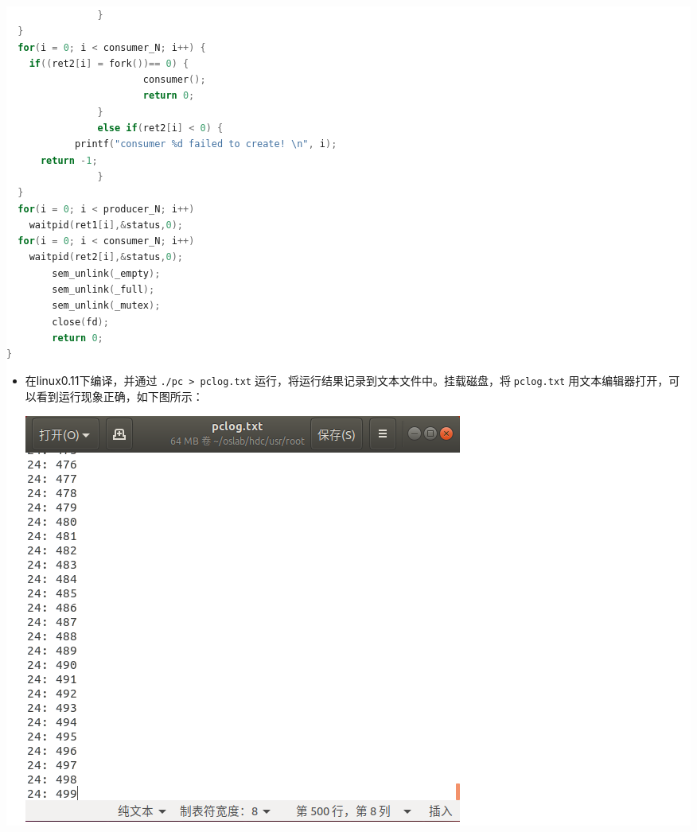   ```c
                  }
    }
    for(i = 0; i < consumer_N; i++) {
      if((ret2[i] = fork())== 0) {
                          consumer();
                          return 0;
                  }
                  else if(ret2[i] < 0) {
              printf("consumer %d failed to create! \n", i);
        return -1;
                  }    
    }
    for(i = 0; i < producer_N; i++)
      waitpid(ret1[i],&status,0);
    for(i = 0; i < consumer_N; i++)
      waitpid(ret2[i],&status,0);
          sem_unlink(_empty);
          sem_unlink(_full);
          sem_unlink(_mutex);
          close(fd);
          return 0;
  }
  ```
* 在linux0.11下编译，并通过 `./pc > pclog.txt` 运行，将运行结果记录到文本文件中。挂载磁盘，将 `pclog.txt` 用文本编辑器打开，可以看到运行现象正确，如下图所示：

  ![img3](./images/img3.png)
